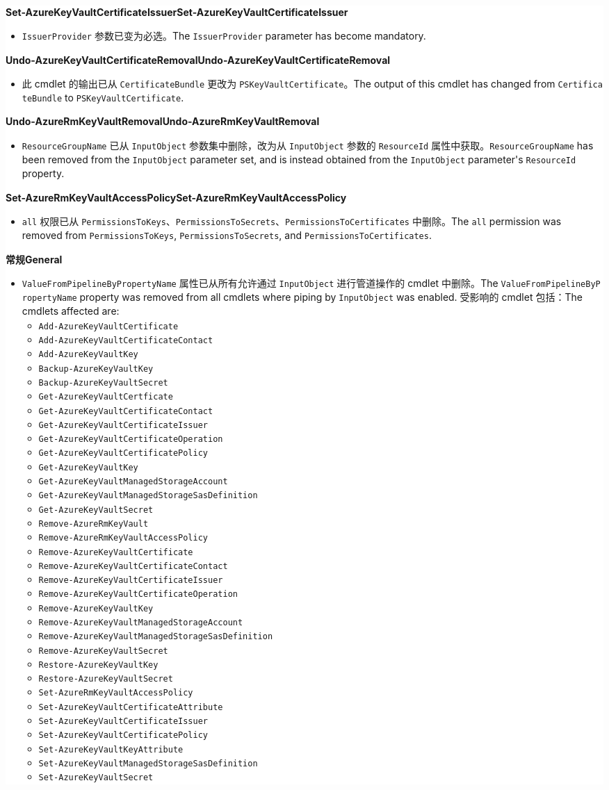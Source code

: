 <span data-ttu-id="8454b-217">**Set-AzureKeyVaultCertificateIssuer**</span><span class="sxs-lookup"><span data-stu-id="8454b-217">**Set-AzureKeyVaultCertificateIssuer**</span></span>
- <span data-ttu-id="8454b-218">`IssuerProvider` 参数已变为必选。</span><span class="sxs-lookup"><span data-stu-id="8454b-218">The `IssuerProvider` parameter has become mandatory.</span></span>

<span data-ttu-id="8454b-219">**Undo-AzureKeyVaultCertificateRemoval**</span><span class="sxs-lookup"><span data-stu-id="8454b-219">**Undo-AzureKeyVaultCertificateRemoval**</span></span>
- <span data-ttu-id="8454b-220">此 cmdlet 的输出已从 `CertificateBundle` 更改为 `PSKeyVaultCertificate`。</span><span class="sxs-lookup"><span data-stu-id="8454b-220">The output of this cmdlet has changed from `CertificateBundle` to `PSKeyVaultCertificate`.</span></span>

<span data-ttu-id="8454b-221">**Undo-AzureRmKeyVaultRemoval**</span><span class="sxs-lookup"><span data-stu-id="8454b-221">**Undo-AzureRmKeyVaultRemoval**</span></span>
- <span data-ttu-id="8454b-222">`ResourceGroupName` 已从 `InputObject` 参数集中删除，改为从 `InputObject` 参数的 `ResourceId` 属性中获取。</span><span class="sxs-lookup"><span data-stu-id="8454b-222">`ResourceGroupName` has been removed from the `InputObject` parameter set, and is instead obtained from the `InputObject` parameter's `ResourceId` property.</span></span>

<span data-ttu-id="8454b-223">**Set-AzureRmKeyVaultAccessPolicy**</span><span class="sxs-lookup"><span data-stu-id="8454b-223">**Set-AzureRmKeyVaultAccessPolicy**</span></span>
- <span data-ttu-id="8454b-224">`all` 权限已从 `PermissionsToKeys`、`PermissionsToSecrets`、`PermissionsToCertificates` 中删除。</span><span class="sxs-lookup"><span data-stu-id="8454b-224">The `all` permission was removed from `PermissionsToKeys`, `PermissionsToSecrets`, and `PermissionsToCertificates`.</span></span>

<span data-ttu-id="8454b-225">**常规**</span><span class="sxs-lookup"><span data-stu-id="8454b-225">**General**</span></span>
- <span data-ttu-id="8454b-226">`ValueFromPipelineByPropertyName` 属性已从所有允许通过 `InputObject` 进行管道操作的 cmdlet 中删除。</span><span class="sxs-lookup"><span data-stu-id="8454b-226">The `ValueFromPipelineByPropertyName` property was removed from all cmdlets where piping by `InputObject` was enabled.</span></span>  <span data-ttu-id="8454b-227">受影响的 cmdlet 包括：</span><span class="sxs-lookup"><span data-stu-id="8454b-227">The cmdlets affected are:</span></span>
    - `Add-AzureKeyVaultCertificate`
    - `Add-AzureKeyVaultCertificateContact`
    - `Add-AzureKeyVaultKey`
    - `Backup-AzureKeyVaultKey`
    - `Backup-AzureKeyVaultSecret`
    - `Get-AzureKeyVaultCertficate`
    - `Get-AzureKeyVaultCertificateContact`
    - `Get-AzureKeyVaultCertificateIssuer`
    - `Get-AzureKeyVaultCertificateOperation`
    - `Get-AzureKeyVaultCertificatePolicy`
    - `Get-AzureKeyVaultKey`
    - `Get-AzureKeyVaultManagedStorageAccount`
    - `Get-AzureKeyVaultManagedStorageSasDefinition`
    - `Get-AzureKeyVaultSecret`
    - `Remove-AzureRmKeyVault`
    - `Remove-AzureRmKeyVaultAccessPolicy`
    - `Remove-AzureKeyVaultCertificate`
    - `Remove-AzureKeyVaultCertificateContact`
    - `Remove-AzureKeyVaultCertificateIssuer`
    - `Remove-AzureKeyVaultCertificateOperation`
    - `Remove-AzureKeyVaultKey`
    - `Remove-AzureKeyVaultManagedStorageAccount`
    - `Remove-AzureKeyVaultManagedStorageSasDefinition`
    - `Remove-AzureKeyVaultSecret`
    - `Restore-AzureKeyVaultKey`
    - `Restore-AzureKeyVaultSecret`
    - `Set-AzureRmKeyVaultAccessPolicy`
    - `Set-AzureKeyVaultCertificateAttribute`
    - `Set-AzureKeyVaultCertificateIssuer`
    - `Set-AzureKeyVaultCertificatePolicy`
    - `Set-AzureKeyVaultKeyAttribute`
    - `Set-AzureKeyVaultManagedStorageSasDefinition`
    - `Set-AzureKeyVaultSecret`